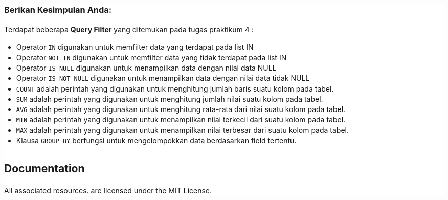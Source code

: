 ### Berikan Kesimpulan Anda:

Terdapat beberapa **Query Filter** yang ditemukan pada tugas praktikum 4 :

- Operator `IN` digunakan untuk memfilter data yang terdapat pada list IN
- Operator `NOT IN` digunakan untuk memfilter data yang tidak terdapat pada list IN
- Operator `IS NULL` digunakan untuk menampilkan data dengan nilai data NULL
- Operator `IS NOT NULL` digunakan untuk menampilkan data dengan nilai data tidak NULL
- `COUNT` adalah perintah yang digunakan untuk menghitung jumlah baris suatu kolom pada tabel.
- `SUM` adalah perintah yang digunakan untuk menghitung jumlah nilai suatu kolom pada tabel.
- `AVG` adalah perintah yang digunakan untuk menghitung rata-rata dari nilai suatu kolom pada tabel.
- `MIN` adalah perintah yang digunakan untuk menampilkan nilai terkecil dari suatu kolom pada tabel.
- `MAX` adalah perintah yang digunakan untuk menampilkan nilai terbesar dari suatu kolom pada tabel.
- Klausa `GROUP BY` berfungsi untuk mengelompokkan data berdasarkan field tertentu.

## Documentation

All associated resources. are licensed under the [MIT License](https://mit-license.org/).
